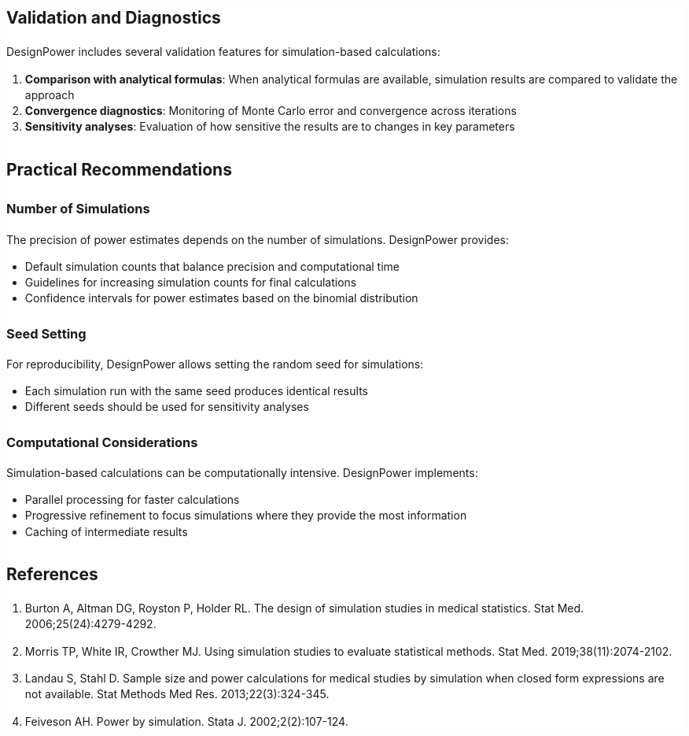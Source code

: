 ## Validation and Diagnostics

DesignPower includes several validation features for simulation-based calculations:

1. **Comparison with analytical formulas**: When analytical formulas are available, simulation results are compared to validate the approach
2. **Convergence diagnostics**: Monitoring of Monte Carlo error and convergence across iterations
3. **Sensitivity analyses**: Evaluation of how sensitive the results are to changes in key parameters

## Practical Recommendations

### Number of Simulations

The precision of power estimates depends on the number of simulations. DesignPower provides:
- Default simulation counts that balance precision and computational time
- Guidelines for increasing simulation counts for final calculations
- Confidence intervals for power estimates based on the binomial distribution

### Seed Setting

For reproducibility, DesignPower allows setting the random seed for simulations:
- Each simulation run with the same seed produces identical results
- Different seeds should be used for sensitivity analyses

### Computational Considerations

Simulation-based calculations can be computationally intensive. DesignPower implements:
- Parallel processing for faster calculations
- Progressive refinement to focus simulations where they provide the most information
- Caching of intermediate results

## References

1. Burton A, Altman DG, Royston P, Holder RL. The design of simulation studies in medical statistics. Stat Med. 2006;25(24):4279-4292.

2. Morris TP, White IR, Crowther MJ. Using simulation studies to evaluate statistical methods. Stat Med. 2019;38(11):2074-2102.

3. Landau S, Stahl D. Sample size and power calculations for medical studies by simulation when closed form expressions are not available. Stat Methods Med Res. 2013;22(3):324-345.

4. Feiveson AH. Power by simulation. Stata J. 2002;2(2):107-124.
